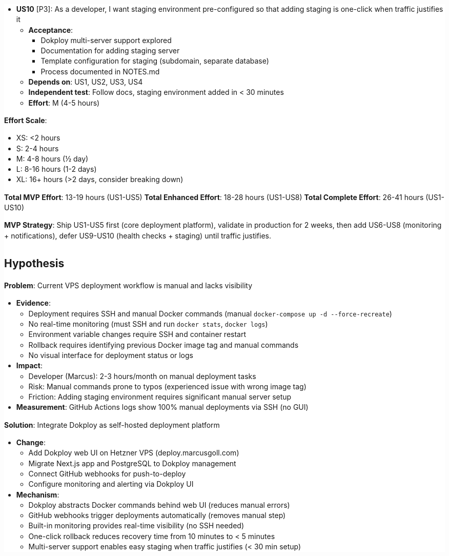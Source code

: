 - **US10** [P3]: As a developer, I want staging environment pre-configured so that adding staging is one-click when traffic justifies it
  - **Acceptance**:
    - Dokploy multi-server support explored
    - Documentation for adding staging server
    - Template configuration for staging (subdomain, separate database)
    - Process documented in NOTES.md
  - **Depends on**: US1, US2, US3, US4
  - **Independent test**: Follow docs, staging environment added in < 30 minutes
  - **Effort**: M (4-5 hours)

**Effort Scale**:
- XS: <2 hours
- S: 2-4 hours
- M: 4-8 hours (½ day)
- L: 8-16 hours (1-2 days)
- XL: 16+ hours (>2 days, consider breaking down)

**Total MVP Effort**: 13-19 hours (US1-US5)
**Total Enhanced Effort**: 18-28 hours (US1-US8)
**Total Complete Effort**: 26-41 hours (US1-US10)

**MVP Strategy**:
Ship US1-US5 first (core deployment platform), validate in production for 2 weeks, then add US6-US8 (monitoring + notifications), defer US9-US10 (health checks + staging) until traffic justifies.

## Hypothesis

**Problem**: Current VPS deployment workflow is manual and lacks visibility
- **Evidence**:
  - Deployment requires SSH and manual Docker commands (manual `docker-compose up -d --force-recreate`)
  - No real-time monitoring (must SSH and run `docker stats`, `docker logs`)
  - Environment variable changes require SSH and container restart
  - Rollback requires identifying previous Docker image tag and manual commands
  - No visual interface for deployment status or logs
- **Impact**:
  - Developer (Marcus): 2-3 hours/month on manual deployment tasks
  - Risk: Manual commands prone to typos (experienced issue with wrong image tag)
  - Friction: Adding staging environment requires significant manual server setup
- **Measurement**: GitHub Actions logs show 100% manual deployments via SSH (no GUI)

**Solution**: Integrate Dokploy as self-hosted deployment platform
- **Change**:
  - Add Dokploy web UI on Hetzner VPS (deploy.marcusgoll.com)
  - Migrate Next.js app and PostgreSQL to Dokploy management
  - Connect GitHub webhooks for push-to-deploy
  - Configure monitoring and alerting via Dokploy UI
- **Mechanism**:
  - Dokploy abstracts Docker commands behind web UI (reduces manual errors)
  - GitHub webhooks trigger deployments automatically (removes manual step)
  - Built-in monitoring provides real-time visibility (no SSH needed)
  - One-click rollback reduces recovery time from 10 minutes to < 5 minutes
  - Multi-server support enables easy staging when traffic justifies (< 30 min setup)
